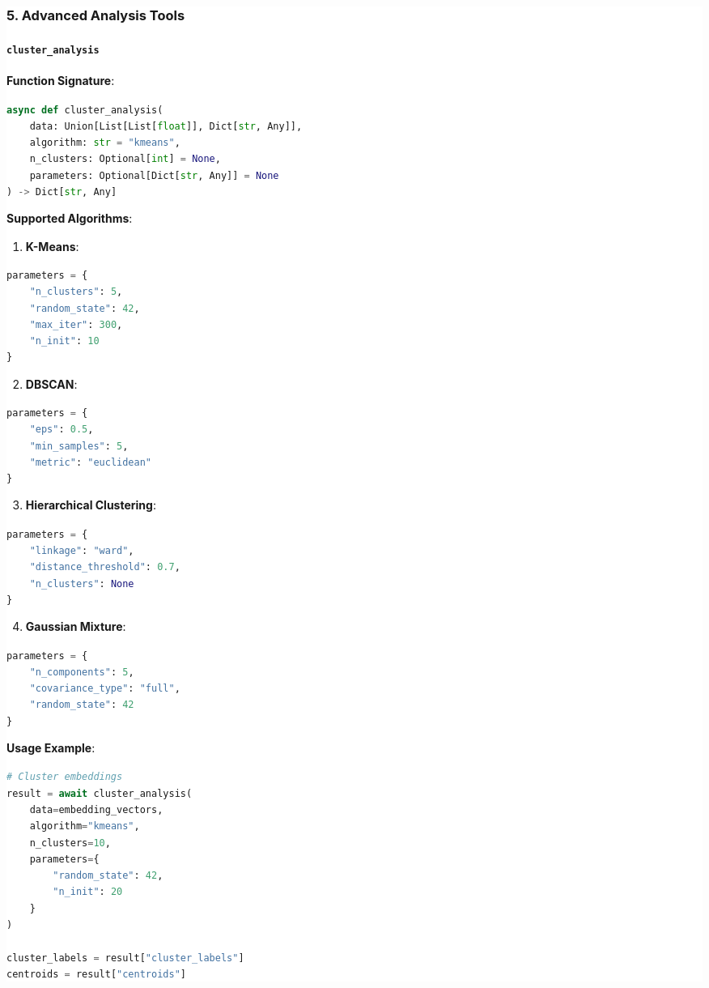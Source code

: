 ### 5. Advanced Analysis Tools

#### `cluster_analysis`

**Function Signature**:
```python
async def cluster_analysis(
    data: Union[List[List[float]], Dict[str, Any]],
    algorithm: str = "kmeans",
    n_clusters: Optional[int] = None,
    parameters: Optional[Dict[str, Any]] = None
) -> Dict[str, Any]
```

**Supported Algorithms**:

1. **K-Means**:
```python
parameters = {
    "n_clusters": 5,
    "random_state": 42,
    "max_iter": 300,
    "n_init": 10
}
```

2. **DBSCAN**:
```python
parameters = {
    "eps": 0.5,
    "min_samples": 5,
    "metric": "euclidean"
}
```

3. **Hierarchical Clustering**:
```python
parameters = {
    "linkage": "ward",
    "distance_threshold": 0.7,
    "n_clusters": None
}
```

4. **Gaussian Mixture**:
```python
parameters = {
    "n_components": 5,
    "covariance_type": "full",
    "random_state": 42
}
```

**Usage Example**:
```python
# Cluster embeddings
result = await cluster_analysis(
    data=embedding_vectors,
    algorithm="kmeans",
    n_clusters=10,
    parameters={
        "random_state": 42,
        "n_init": 20
    }
)

cluster_labels = result["cluster_labels"]
centroids = result["centroids"]
```